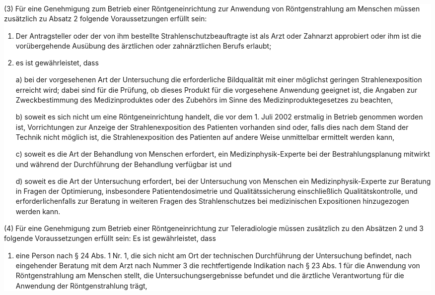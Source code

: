 


(3) Für eine Genehmigung zum Betrieb einer Röntgeneinrichtung zur
Anwendung von Röntgenstrahlung am Menschen müssen zusätzlich zu Absatz
2 folgende Voraussetzungen erfüllt sein:

1.  Der Antragsteller oder der von ihm bestellte Strahlenschutzbeauftragte
    ist als Arzt oder Zahnarzt approbiert oder ihm ist die vorübergehende
    Ausübung des ärztlichen oder zahnärztlichen Berufs erlaubt;


2.  es ist gewährleistet, dass

    a)  bei der vorgesehenen Art der Untersuchung die erforderliche
        Bildqualität mit einer möglichst geringen Strahlenexposition erreicht
        wird; dabei sind für die Prüfung, ob dieses Produkt für die
        vorgesehene Anwendung geeignet ist, die Angaben zur Zweckbestimmung
        des Medizinproduktes oder des Zubehörs im Sinne des
        Medizinproduktegesetzes zu beachten,


    b)  soweit es sich nicht um eine Röntgeneinrichtung handelt, die vor dem
        1\. Juli 2002 erstmalig in Betrieb genommen worden ist, Vorrichtungen
        zur Anzeige der Strahlenexposition des Patienten vorhanden sind oder,
        falls dies nach dem Stand der Technik nicht möglich ist, die
        Strahlenexposition des Patienten auf andere Weise unmittelbar
        ermittelt werden kann,


    c)  soweit es die Art der Behandlung von Menschen erfordert, ein
        Medizinphysik-Experte bei der Bestrahlungsplanung mitwirkt und während
        der Durchführung der Behandlung verfügbar ist und


    d)  soweit es die Art der Untersuchung erfordert, bei der Untersuchung von
        Menschen ein Medizinphysik-Experte zur Beratung in Fragen der
        Optimierung, insbesondere Patientendosimetrie und Qualitätssicherung
        einschließlich Qualitätskontrolle, und erforderlichenfalls zur
        Beratung in weiteren Fragen des Strahlenschutzes bei medizinischen
        Expositionen hinzugezogen werden kann.







(4) Für eine Genehmigung zum Betrieb einer Röntgeneinrichtung zur
Teleradiologie müssen zusätzlich zu den Absätzen 2 und 3 folgende
Voraussetzungen erfüllt sein:
Es ist gewährleistet, dass

1.  eine Person nach § 24 Abs. 1 Nr. 1, die sich nicht am Ort der
    technischen Durchführung der Untersuchung befindet, nach eingehender
    Beratung mit dem Arzt nach Nummer 3 die rechtfertigende Indikation
    nach § 23 Abs. 1 für die Anwendung von Röntgenstrahlung am Menschen
    stellt, die Untersuchungsergebnisse befundet und die ärztliche
    Verantwortung für die Anwendung der Röntgenstrahlung trägt,


